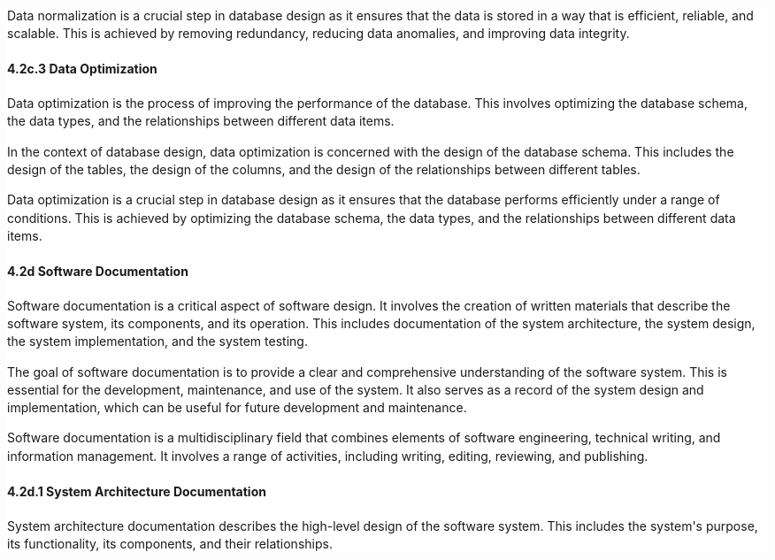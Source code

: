 Data normalization is a crucial step in database design as it ensures that the data is stored in a way that is efficient, reliable, and scalable. This is achieved by removing redundancy, reducing data anomalies, and improving data integrity.

#### 4.2c.3 Data Optimization

Data optimization is the process of improving the performance of the database. This involves optimizing the database schema, the data types, and the relationships between different data items.

In the context of database design, data optimization is concerned with the design of the database schema. This includes the design of the tables, the design of the columns, and the design of the relationships between different tables.

Data optimization is a crucial step in database design as it ensures that the database performs efficiently under a range of conditions. This is achieved by optimizing the database schema, the data types, and the relationships between different data items.




#### 4.2d Software Documentation

Software documentation is a critical aspect of software design. It involves the creation of written materials that describe the software system, its components, and its operation. This includes documentation of the system architecture, the system design, the system implementation, and the system testing.

The goal of software documentation is to provide a clear and comprehensive understanding of the software system. This is essential for the development, maintenance, and use of the system. It also serves as a record of the system design and implementation, which can be useful for future development and maintenance.

Software documentation is a multidisciplinary field that combines elements of software engineering, technical writing, and information management. It involves a range of activities, including writing, editing, reviewing, and publishing.

#### 4.2d.1 System Architecture Documentation

System architecture documentation describes the high-level design of the software system. This includes the system's purpose, its functionality, its components, and their relationships.

